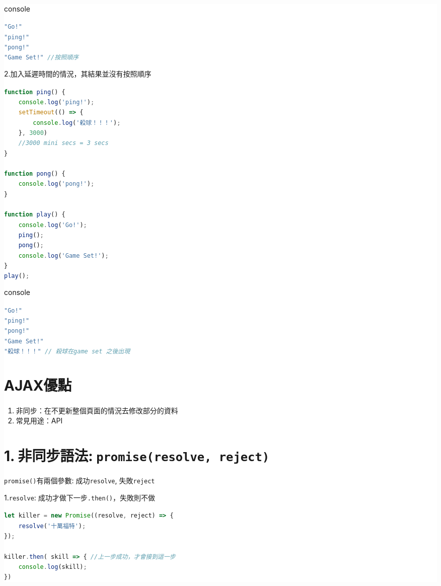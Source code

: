console

```javascript
"Go!"
"ping!"
"pong!"
"Game Set!" //按照順序
```

2.加入延遲時間的情況，其結果並沒有按照順序

```javascript
function ping() {
	console.log('ping!');
	setTimeout(() => {
		console.log('殺球！！！');
	}, 3000)
	//3000 mini secs = 3 secs
}

function pong() {
	console.log('pong!');
}

function play() {
	console.log('Go!');
	ping();
	pong();
	console.log('Game Set!');
}
play();
```
  
console

```javascript
"Go!"
"ping!"
"pong!"
"Game Set!"
"殺球！！！" // 殺球在game set 之後出現
```
# AJAX優點
1. 非同步：在不更新整個頁面的情況去修改部分的資料
2. 常見用途：API

# 1. 非同步語法: `promise(resolve, reject)` 

`promise()`有兩個參數: 成功`resolve`, 失敗`reject`  

1.`resolve`: 成功才做下一步`.then()`，失敗則不做

```javascript
let killer = new Promise((resolve, reject) => {
	resolve('十萬福特');
});

killer.then( skill => { //上一步成功，才會接到這一步
	console.log(skill);
})
```
